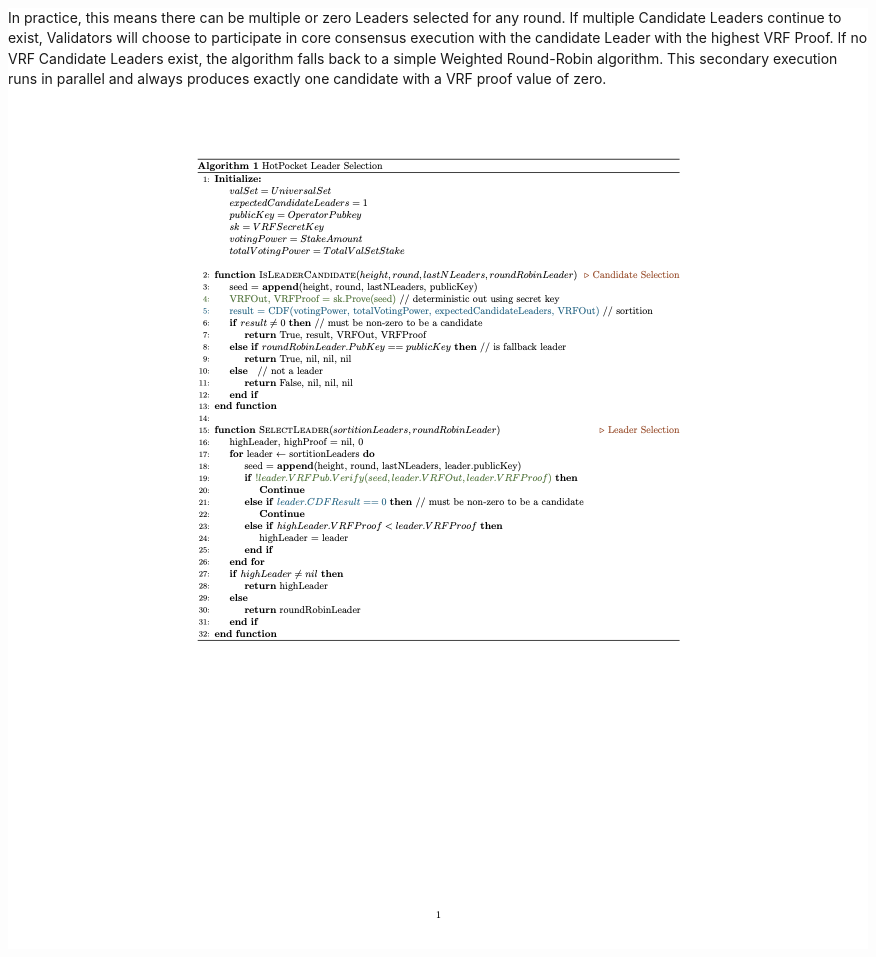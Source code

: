 In practice, this means there can be multiple or zero Leaders selected for any round. If multiple Candidate Leaders continue to exist, Validators will choose to participate in core consensus execution with the candidate Leader with the highest VRF Proof. If no VRF Candidate Leaders exist, the algorithm falls back to a simple Weighted Round-Robin algorithm. This secondary execution runs in parallel and always produces exactly one candidate with a VRF proof value of zero.

<p align="center">
<img src="consensus_leader_selection.png">
</p>
